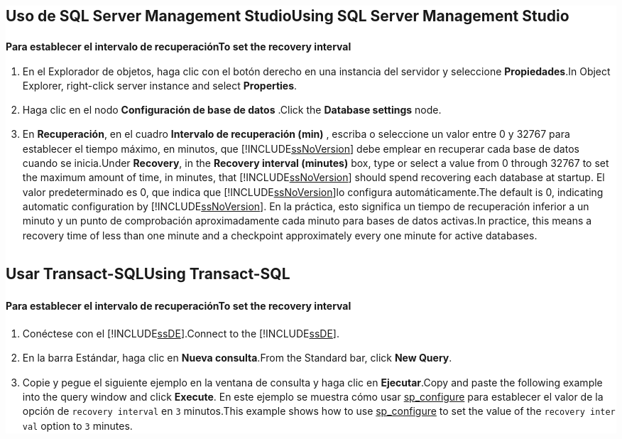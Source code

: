 ##  <a name="using-sql-server-management-studio"></a><a name="SSMSProcedure"></a> <span data-ttu-id="4dc0c-135">Uso de SQL Server Management Studio</span><span class="sxs-lookup"><span data-stu-id="4dc0c-135">Using SQL Server Management Studio</span></span>  
 <span data-ttu-id="4dc0c-136">**Para establecer el intervalo de recuperación**</span><span class="sxs-lookup"><span data-stu-id="4dc0c-136">**To set the recovery interval**</span></span>  
  
1.  <span data-ttu-id="4dc0c-137">En el Explorador de objetos, haga clic con el botón derecho en una instancia del servidor y seleccione **Propiedades**.</span><span class="sxs-lookup"><span data-stu-id="4dc0c-137">In Object Explorer, right-click server instance and select **Properties**.</span></span>  
  
2.  <span data-ttu-id="4dc0c-138">Haga clic en el nodo **Configuración de base de datos** .</span><span class="sxs-lookup"><span data-stu-id="4dc0c-138">Click the **Database settings** node.</span></span>  
  
3.  <span data-ttu-id="4dc0c-139">En **Recuperación**, en el cuadro **Intervalo de recuperación (min)** , escriba o seleccione un valor entre 0 y 32767 para establecer el tiempo máximo, en minutos, que [!INCLUDE[ssNoVersion](../../includes/ssnoversion-md.md)] debe emplear en recuperar cada base de datos cuando se inicia.</span><span class="sxs-lookup"><span data-stu-id="4dc0c-139">Under **Recovery**, in the **Recovery interval (minutes)** box, type or select a value from 0 through 32767 to set the maximum amount of time, in minutes, that [!INCLUDE[ssNoVersion](../../includes/ssnoversion-md.md)] should spend recovering each database at startup.</span></span> <span data-ttu-id="4dc0c-140">El valor predeterminado es 0, que indica que [!INCLUDE[ssNoVersion](../../includes/ssnoversion-md.md)]lo configura automáticamente.</span><span class="sxs-lookup"><span data-stu-id="4dc0c-140">The default is 0, indicating automatic configuration by [!INCLUDE[ssNoVersion](../../includes/ssnoversion-md.md)].</span></span> <span data-ttu-id="4dc0c-141">En la práctica, esto significa un tiempo de recuperación inferior a un minuto y un punto de comprobación aproximadamente cada minuto para bases de datos activas.</span><span class="sxs-lookup"><span data-stu-id="4dc0c-141">In practice, this means a recovery time of less than one minute and a checkpoint approximately every one minute for active databases.</span></span>  
  
##  <a name="using-transact-sql"></a><a name="TsqlProcedure"></a> <span data-ttu-id="4dc0c-142">Usar Transact-SQL</span><span class="sxs-lookup"><span data-stu-id="4dc0c-142">Using Transact-SQL</span></span>  
  
#### <a name="to-set-the-recovery-interval"></a><span data-ttu-id="4dc0c-143">Para establecer el intervalo de recuperación</span><span class="sxs-lookup"><span data-stu-id="4dc0c-143">To set the recovery interval</span></span>  
  
1.  <span data-ttu-id="4dc0c-144">Conéctese con el [!INCLUDE[ssDE](../../includes/ssde-md.md)].</span><span class="sxs-lookup"><span data-stu-id="4dc0c-144">Connect to the [!INCLUDE[ssDE](../../includes/ssde-md.md)].</span></span>  
  
2.  <span data-ttu-id="4dc0c-145">En la barra Estándar, haga clic en **Nueva consulta**.</span><span class="sxs-lookup"><span data-stu-id="4dc0c-145">From the Standard bar, click **New Query**.</span></span>  
  
3.  <span data-ttu-id="4dc0c-146">Copie y pegue el siguiente ejemplo en la ventana de consulta y haga clic en **Ejecutar**.</span><span class="sxs-lookup"><span data-stu-id="4dc0c-146">Copy and paste the following example into the query window and click **Execute**.</span></span> <span data-ttu-id="4dc0c-147">En este ejemplo se muestra cómo usar [sp_configure](/sql/relational-databases/system-stored-procedures/sp-configure-transact-sql) para establecer el valor de la opción de `recovery interval` en `3` minutos.</span><span class="sxs-lookup"><span data-stu-id="4dc0c-147">This example shows how to use [sp_configure](/sql/relational-databases/system-stored-procedures/sp-configure-transact-sql) to set the value of the `recovery interval` option to `3` minutes.</span></span>  
  